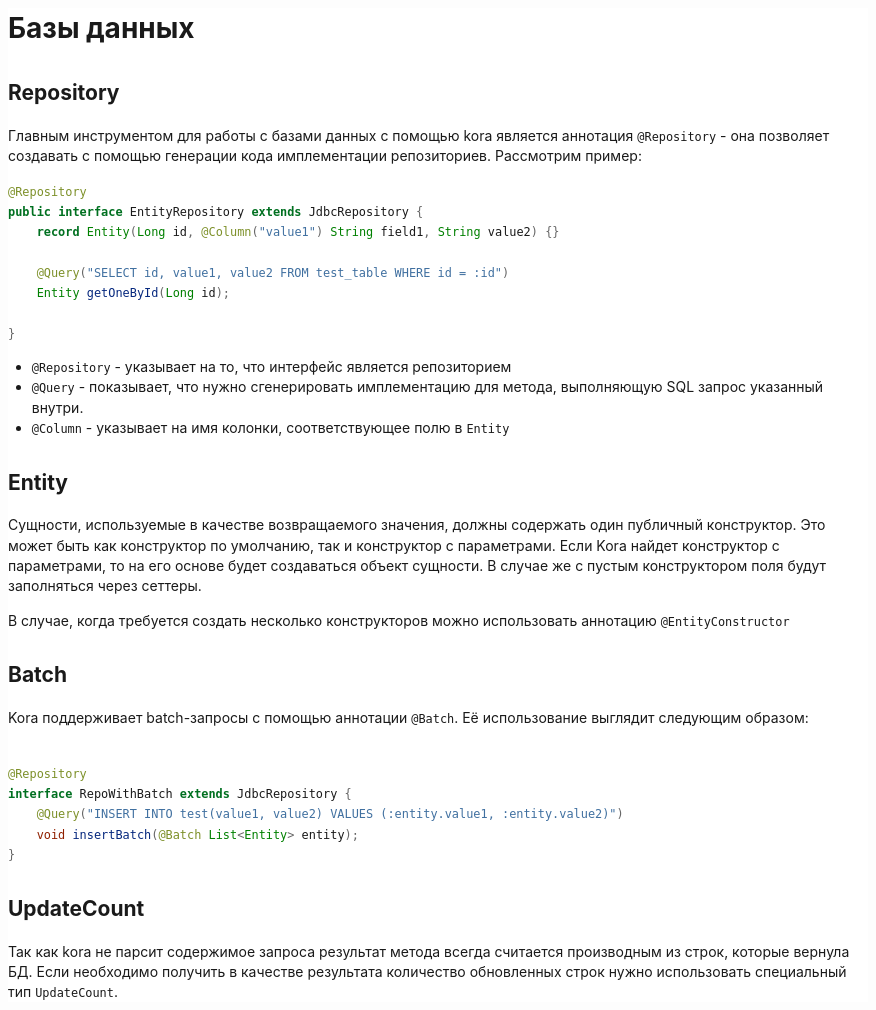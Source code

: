 # Базы данных

## Repository

Главным инструментом для работы с базами данных с помощью kora является аннотация `@Repository` - 
она позволяет создавать с помощью генерации кода имплементации репозиториев. Рассмотрим пример:

```java
@Repository
public interface EntityRepository extends JdbcRepository {
    record Entity(Long id, @Column("value1") String field1, String value2) {}

    @Query("SELECT id, value1, value2 FROM test_table WHERE id = :id")
    Entity getOneById(Long id);

}
```
* `@Repository` - указывает на то, что интерфейс является репозиторием
* `@Query` - показывает, что нужно сгенерировать имплементацию для метода, выполняющую SQL запрос указанный внутри.
* `@Column` - указывает на имя колонки, соответствующее полю в `Entity`

## Entity

Сущности, используемые в качестве возвращаемого значения, должны содержать один публичный
конструктор. Это может быть как конструктор по умолчанию, так и конструктор с параметрами. 
Если Kora найдет конструктор с параметрами, то на его основе будет создаваться объект сущности. 
В случае же с пустым конструктором поля будут заполняться через сеттеры.

В случае, когда требуется создать несколько конструкторов можно использовать
аннотацию `@EntityConstructor`

## Batch

Kora поддерживает batch-запросы с помощью аннотации `@Batch`. Её использование выглядит следующим образом:

```java

@Repository
interface RepoWithBatch extends JdbcRepository {
    @Query("INSERT INTO test(value1, value2) VALUES (:entity.value1, :entity.value2)")
    void insertBatch(@Batch List<Entity> entity);
}
```

## UpdateCount

Так как kora не парсит содержимое запроса результат метода всегда считается производным из строк, которые вернула БД.
Если необходимо получить в качестве результата количество обновленных строк нужно использовать специальный тип `UpdateCount`.
